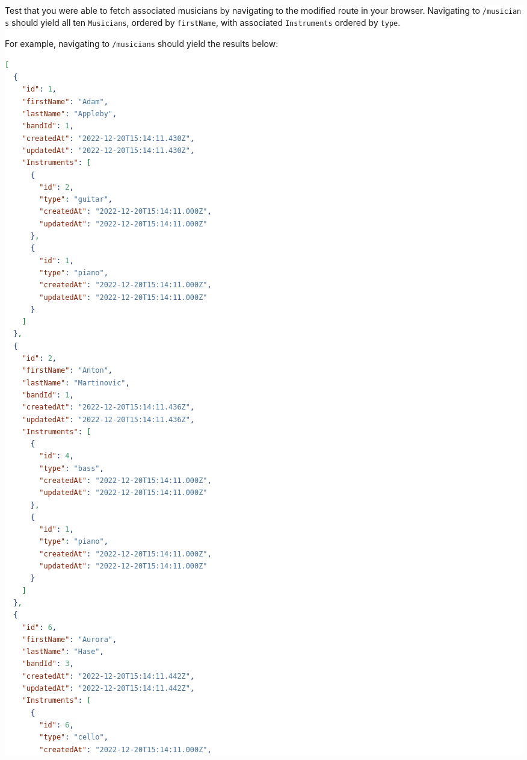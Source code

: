 Test that you were able to fetch associated musicians by navigating to the
modified route in your browser. Navigating to `/musicians` should yield all
ten `Musicians`, ordered by `firstName`, with associated `Instruments` ordered
by `type`.

For example, navigating to `/musicians` should yield the results below:

```json
[
  {
    "id": 1,
    "firstName": "Adam",
    "lastName": "Appleby",
    "bandId": 1,
    "createdAt": "2022-12-20T15:14:11.430Z",
    "updatedAt": "2022-12-20T15:14:11.430Z",
    "Instruments": [
      {
        "id": 2,
        "type": "guitar",
        "createdAt": "2022-12-20T15:14:11.000Z",
        "updatedAt": "2022-12-20T15:14:11.000Z"
      },
      {
        "id": 1,
        "type": "piano",
        "createdAt": "2022-12-20T15:14:11.000Z",
        "updatedAt": "2022-12-20T15:14:11.000Z"
      }
    ]
  },
  {
    "id": 2,
    "firstName": "Anton",
    "lastName": "Martinovic",
    "bandId": 1,
    "createdAt": "2022-12-20T15:14:11.436Z",
    "updatedAt": "2022-12-20T15:14:11.436Z",
    "Instruments": [
      {
        "id": 4,
        "type": "bass",
        "createdAt": "2022-12-20T15:14:11.000Z",
        "updatedAt": "2022-12-20T15:14:11.000Z"
      },
      {
        "id": 1,
        "type": "piano",
        "createdAt": "2022-12-20T15:14:11.000Z",
        "updatedAt": "2022-12-20T15:14:11.000Z"
      }
    ]
  },
  {
    "id": 6,
    "firstName": "Aurora",
    "lastName": "Hase",
    "bandId": 3,
    "createdAt": "2022-12-20T15:14:11.442Z",
    "updatedAt": "2022-12-20T15:14:11.442Z",
    "Instruments": [
      {
        "id": 6,
        "type": "cello",
        "createdAt": "2022-12-20T15:14:11.000Z",
```